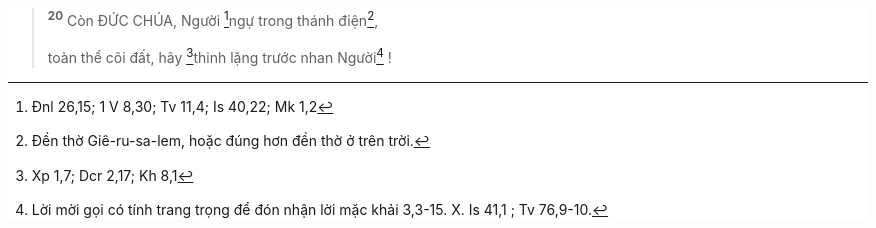 
> <sup><b>20</b></sup> Còn ĐỨC CHÚA, Người [^26*]ngự trong thánh điện[^23],
> 
> toàn thể cõi đất, hãy [^27*]thinh lặng trước nhan Người[^24] !
>

[^1]: Lời mời gọi có tính trang trọng để đón nhận lời mặc khải 3,3-15. X. Is 41,1 ; Tv 76,9-10.
[^2]: Ngôn sứ thức tỉnh và canh gác để chờ đợi câu trả lời của Đức Chúa.
[^3]: Viết lại thị kiến là dấu chứng bảo đảm : lời Đức Chúa phán chắc chắn sẽ ứng nghiệm. Viết để lưu lại cho hậu thế những kỳ công Đức Chúa đã làm cho dân Người.
[^4]: Xưa kia muốn lưu trữ bản văn, người ta viết văn bản lên đất sét rồi nung, hoặc khắc vào bia đá. Như thế bản văn sẽ không bị xoá nhoà hay dễ dàng bị sửa chữa.
[^5]: X. Hs 2,22 ; Gr 5,1.3 Lòng thành tín giúp cho người công chính sống yên ổn và sống lâu dài. Muốn được vậy, người công chính phải giữ lời của Đức Chúa và thực thi ý Người trong Lề Luật.
[^6]: Cc. 5-20 : Năm lời chúc dữ có tính châm biếm, diễn tả niềm vui khi thấy kẻ thù thất bại. Dân Can-đê ngạo mạn tưởng là chiến thắng lẫy lừng do sức mạnh của riêng mình. Khi Đức Chúa ngoảnh mặt lại nhìn đến dân Người, Người đã hạ nhục dân Can-đê. Người xét xử công minh và kết án đúng mức các dân đi áp bức dân Chúa. Cuối cùng tác giả nhận ra Thiên Chúa thật là công minh.
[^7]: db : CR viết là <i>sự giàu có</i>. Câu này nói đến tính háo thắng của kẻ ngạo mạn, hoặc say men chiến thắng mà quên cảnh giác dân bị trị có thể nổi dậy.
[^8]: Nơi ở của người chết. Hình ảnh nói lên sự tham lam vô hạn của quân xâm lược muốn chinh phục toàn cầu cho thoả mộng bá quyền.
[^9]: Cc. 6b-20 gồm năm lời chúc dữ, tuy không nêu đích danh Can-đê, nhưng mạch văn giúp độc giả nhận ra ẩn ý của tác giả. Diễn tiến các lời chúc dữ giống nhau, gồm ba phần : 1) tội ác của kẻ xâm lược ; 2) sự báo thù ; 3) hậu quả.
[^10]: Lời chúc dữ đầu tiên nhằm tố cáo tội ham hố tiền bạc của quân xâm lược. Một ngày kia chính các dân bị bóc lột sẽ vùng lên bóc lột lại kẻ thù.
[^11]: Đó là luật báo thù. X. Xh 21,25 ; Is 33,1.
[^12]: Dân thoát nạn cuộc viễn chinh sẽ đánh lại kẻ đi chinh phục. Không hẳn là dân Giu-đa.
[^13]: Lời chúc dữ thứ hai chống lại kẻ tự phụ cho mình là nhất thiên hạ. Họ sẽ phải trả một giá khá đắt cho tính tự phụ.
[^14]: Tác giả chơi chữ. <i>Nhà</i> vừa có nghĩa là nhà ở, vừa có nghĩa là vương quốc. Cả hai đều không vững chắc, khi trời muốn làm sập.
[^15]: Lời chúc dữ thứ ba nhằm chống hư danh và bạo tàn.
[^16]: X. Gr 51,58.
[^17]: X. Is 11,9 ; Ds 14,21.
[^18]: Lời chúc dữ thứ tư tố cáo tội làm hạ phẩm giá con người.
[^19]: Kẻ áp bức sẽ chuốc lấy cơn thịnh nộ của Đức Chúa. Đối với dân Ít-ra-en, không cắt bì là một điều sỉ nhục, chứ không phải là vinh quang.
[^20]: Rừng Li-băng bị tàn phá ; thú vật không còn chỗ ẩn náu sẽ gây thiệt hại cho con người.
[^21]: Lời chúc dữ cuối cùng chống lại việc thờ ngẫu tượng. Đây là bản cáo trạng của các ngôn sứ. Duy một mình Thiên Chúa là Đấng phải được chúc tụng.
[^22]: C.19 đáng lẽ đưa lên trước c.18 cho đồng nhất hình thức với các lời chúc dữ trên.
[^23]: Đền thờ Giê-ru-sa-lem, hoặc đúng hơn đền thờ ở trên trời.
[^24]: Lời mời gọi có tính trang trọng để đón nhận lời mặc khải 3,3-15. X. Is 41,1 ; Tv 76,9-10.
[^1*]: Is 21,8
[^2*]: Đnl 27,8; Is 8,1; 30,8; Gr 30,2; Kh 1,19
[^3*]: Đn 8,19.26; 10,14; 11,37.35
[^4*]: Hr 10,37; 2 Pr 3,9
[^5*]: Rm 1,17; Gl 3,11; Hr 10,38
[^6*]: Is 5,14
[^7*]: Cn 27,20
[^8*]: Is 14,4; Mk 2,4
[^9*]: Is 5,8; Lc 6,24-26; Kh 8,13
[^10*]: Is 33,1; Gr 50,29; Ôv 15; Kh 18,6-7
[^11*]: Kb 2,7
[^12*]: Gr 22,13-17
[^13*]: Ds 24,21; Is 14,13; Gr 49,16; Ôv 4
[^14*]: Kb 1,17; 2,8; Is 10,7; 14,20
[^15*]: Lc 19,40
[^16*]: Gr 22,13; Mk 3,10
[^17*]: Gr 51,58
[^18*]: Hc 14,19
[^19*]: Is 11,9; Ds 14,21
[^20*]: St 9,20-25
[^21*]: G 10,15
[^22*]: Ac 4,21
[^23*]: Tv 75,9; Is 51,17
[^24*]: Kb 2,8
[^25*]: Tv 115,4-8; 135,15-18; Is 40,19-20; 41,6-7; 44,9-20; 46,6-7; Gr 2,27-28; 10,3-5.14-15; Dcr 10,2; 1 Cr 12,2
[^26*]: Đnl 26,15; 1 V 8,30; Tv 11,4; Is 40,22; Mk 1,2
[^27*]: Xp 1,7; Dcr 2,17; Kh 8,1
